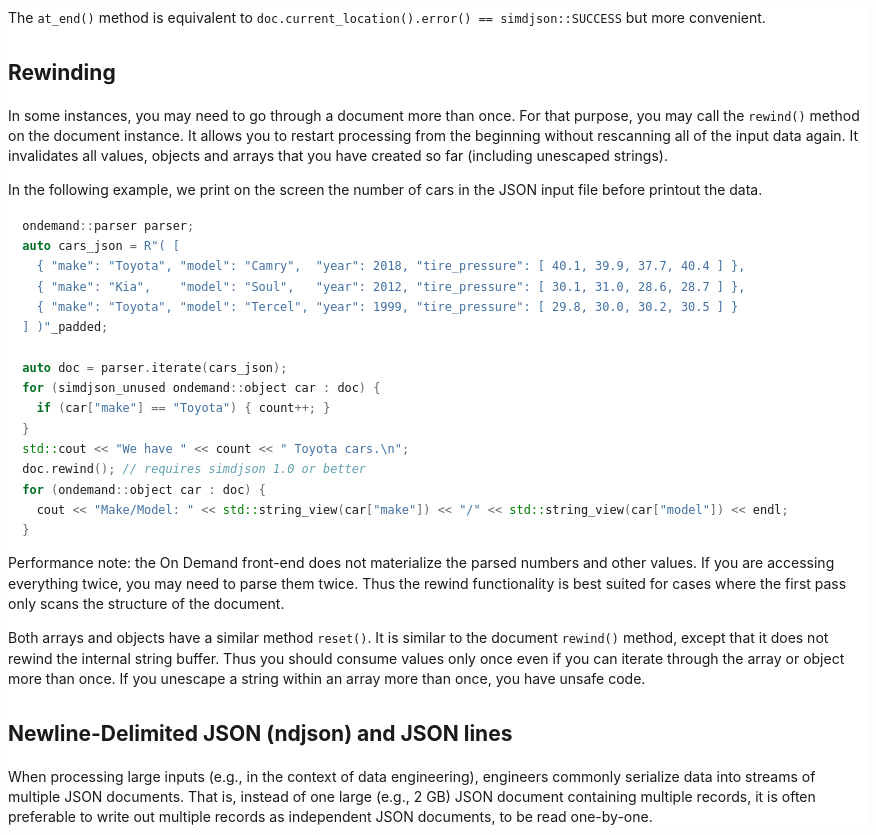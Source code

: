 The `at_end()` method is equivalent to `doc.current_location().error() == simdjson::SUCCESS` but
more convenient.

Rewinding
----------

In some instances, you may need to go through a document more than once. For that purpose, you may
call the `rewind()` method on the document instance. It allows you to restart processing from the
beginning without rescanning all of the input data again. It invalidates all values, objects and arrays
that you have created so far (including unescaped strings).

In the following example, we print on the screen the number of cars in the JSON input file
before printout the data.

```C++
  ondemand::parser parser;
  auto cars_json = R"( [
    { "make": "Toyota", "model": "Camry",  "year": 2018, "tire_pressure": [ 40.1, 39.9, 37.7, 40.4 ] },
    { "make": "Kia",    "model": "Soul",   "year": 2012, "tire_pressure": [ 30.1, 31.0, 28.6, 28.7 ] },
    { "make": "Toyota", "model": "Tercel", "year": 1999, "tire_pressure": [ 29.8, 30.0, 30.2, 30.5 ] }
  ] )"_padded;

  auto doc = parser.iterate(cars_json);
  for (simdjson_unused ondemand::object car : doc) {
    if (car["make"] == "Toyota") { count++; }
  }
  std::cout << "We have " << count << " Toyota cars.\n";
  doc.rewind(); // requires simdjson 1.0 or better
  for (ondemand::object car : doc) {
    cout << "Make/Model: " << std::string_view(car["make"]) << "/" << std::string_view(car["model"]) << endl;
  }
```

Performance note: the On Demand front-end does not materialize the parsed numbers and other values. If you are accessing everything twice, you may need to parse them twice. Thus the rewind functionality is best suited for cases where the first pass only scans the structure of the document.

Both arrays and objects have a similar method `reset()`. It is similar
to the document `rewind()` method, except that it does not rewind the
internal string buffer. Thus you should consume values only once
even if you can iterate through the array or object more than once.
If you unescape a string within an array more than once, you have unsafe code.


Newline-Delimited JSON (ndjson) and JSON lines
----------------------------------------------

When processing large inputs (e.g., in the context of data engineering), engineers commonly
serialize data into streams of multiple JSON documents. That is, instead of one large
(e.g., 2 GB) JSON document containing multiple records, it is often preferable to
write out multiple records as independent JSON documents, to be read one-by-one.
